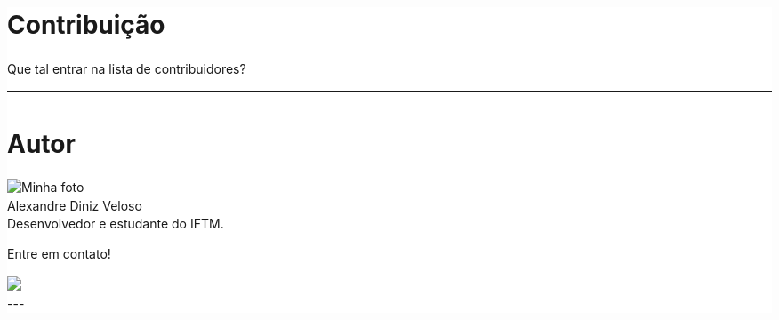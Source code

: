 # Contribuição

Que tal entrar na lista de contribuidores?

---

# Autor

 <img src="https://avatars.githubusercontent.com/u/80282868" width="100px;" alt="Minha foto"/>
 <br />
  Alexandre Diniz Veloso
<br />
  Desenvolvedor e estudante do IFTM.

Entre em contato!

<section> 
  <a href="https://www.linkedin.com/in/alexandredinizveloso" target="_blank"><img src="https://img.shields.io/badge/-LinkedIn-%230077B5?style=for-the-badge&logo=linkedin&logoColor=white" target="_blank"></a>
</section>
---
